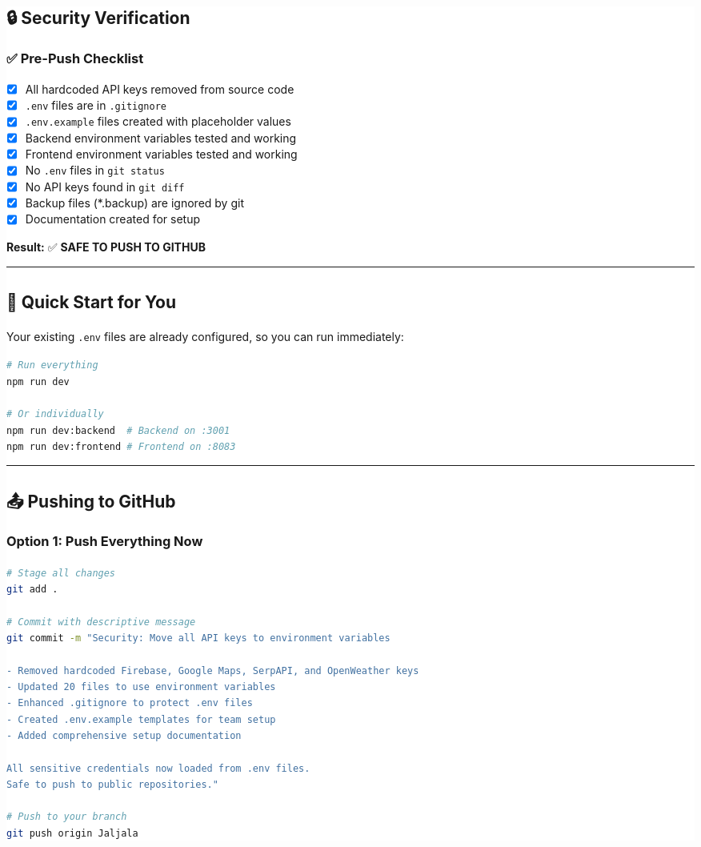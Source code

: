 ## 🔒 Security Verification

### ✅ Pre-Push Checklist

- [x] All hardcoded API keys removed from source code
- [x] `.env` files are in `.gitignore`
- [x] `.env.example` files created with placeholder values
- [x] Backend environment variables tested and working
- [x] Frontend environment variables tested and working
- [x] No `.env` files in `git status`
- [x] No API keys found in `git diff`
- [x] Backup files (*.backup) are ignored by git
- [x] Documentation created for setup

**Result:** ✅ **SAFE TO PUSH TO GITHUB**

---

## 🚀 Quick Start for You

Your existing `.env` files are already configured, so you can run immediately:

```bash
# Run everything
npm run dev

# Or individually
npm run dev:backend  # Backend on :3001
npm run dev:frontend # Frontend on :8083
```

---

## 📤 Pushing to GitHub

### Option 1: Push Everything Now

```bash
# Stage all changes
git add .

# Commit with descriptive message
git commit -m "Security: Move all API keys to environment variables

- Removed hardcoded Firebase, Google Maps, SerpAPI, and OpenWeather keys
- Updated 20 files to use environment variables
- Enhanced .gitignore to protect .env files
- Created .env.example templates for team setup
- Added comprehensive setup documentation

All sensitive credentials now loaded from .env files.
Safe to push to public repositories."

# Push to your branch
git push origin Jaljala
```
